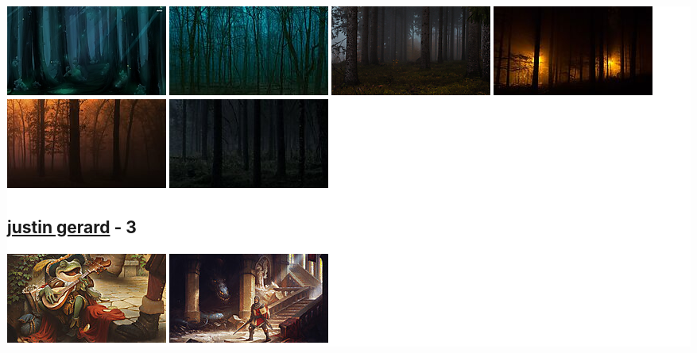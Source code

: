 [![dd992e32ae18e730_39675-dark-forest-1920x1080-digital-art-wallpaper.jpg](/.internals/thumbnails/desktop/forests/dd992e32ae18e730_39675-dark-forest-1920x1080-digital-art-wallpaper.jpg "dd992e32ae18e730_39675-dark-forest-1920x1080-digital-art-wallpaper.jpg")](https://raw.githubusercontent.com/buckmanc/Wallpapers/main/desktop/forests/dd992e32ae18e730_39675-dark-forest-1920x1080-digital-art-wallpaper.jpg)
[![ddddf94c20687078_keagan-henman-hkGF3Vwkzdk-unsplash.jpg](/.internals/thumbnails/desktop/forests/ddddf94c20687078_keagan-henman-hkGF3Vwkzdk-unsplash.jpg "ddddf94c20687078_keagan-henman-hkGF3Vwkzdk-unsplash.jpg")](https://raw.githubusercontent.com/buckmanc/Wallpapers/main/desktop/forests/ddddf94c20687078_keagan-henman-hkGF3Vwkzdk-unsplash.jpg)
[![ddfd0022fed91886_fog-forest-during-autumn.jpg](/.internals/thumbnails/desktop/forests/ddfd0022fed91886_fog-forest-during-autumn.jpg "ddfd0022fed91886_fog-forest-during-autumn.jpg")](https://raw.githubusercontent.com/buckmanc/Wallpapers/main/desktop/forests/ddfd0022fed91886_fog-forest-during-autumn.jpg)
[![e03f1bc627689627_RycKnX9-dark-forest-background.jpg](/.internals/thumbnails/desktop/forests/e03f1bc627689627_RycKnX9-dark-forest-background.jpg "e03f1bc627689627_RycKnX9-dark-forest-background.jpg")](https://raw.githubusercontent.com/buckmanc/Wallpapers/main/desktop/forests/e03f1bc627689627_RycKnX9-dark-forest-background.jpg)
[![f9f9d9d9f0b09080_WTDOBJB.jpg](/.internals/thumbnails/desktop/forests/f9f9d9d9f0b09080_WTDOBJB.jpg "f9f9d9d9f0b09080_WTDOBJB.jpg")](https://raw.githubusercontent.com/buckmanc/Wallpapers/main/desktop/forests/f9f9d9d9f0b09080_WTDOBJB.jpg)
[![fcfe0ac47d0a720c_Xpd9NA_E730ucdGnWq8-EsfsmTMq6DmBpXL2WBoRawY.jpg](/.internals/thumbnails/desktop/forests/fcfe0ac47d0a720c_Xpd9NA_E730ucdGnWq8-EsfsmTMq6DmBpXL2WBoRawY.jpg "fcfe0ac47d0a720c_Xpd9NA_E730ucdGnWq8-EsfsmTMq6DmBpXL2WBoRawY.jpg")](https://raw.githubusercontent.com/buckmanc/Wallpapers/main/desktop/forests/fcfe0ac47d0a720c_Xpd9NA_E730ucdGnWq8-EsfsmTMq6DmBpXL2WBoRawY.jpg)

<a id="justin-gerard"></a>

## [justin gerard](/desktop/justin%20gerard/README.MD) - 3
[![justin-gerard-2305-v2x02-a-300m.jpg](/.internals/thumbnails/desktop/justin%20gerard/justin-gerard-2305-v2x02-a-300m.jpg "justin-gerard-2305-v2x02-a-300m.jpg")](https://raw.githubusercontent.com/buckmanc/Wallpapers/main/desktop/justin%20gerard/justin-gerard-2305-v2x02-a-300m.jpg)
[![justin-gerard-dh1900-n37v1x05-300m.jpg](/.internals/thumbnails/desktop/justin%20gerard/justin-gerard-dh1900-n37v1x05-300m.jpg "justin-gerard-dh1900-n37v1x05-300m.jpg")](https://raw.githubusercontent.com/buckmanc/Wallpapers/main/desktop/justin%20gerard/justin-gerard-dh1900-n37v1x05-300m.jpg)